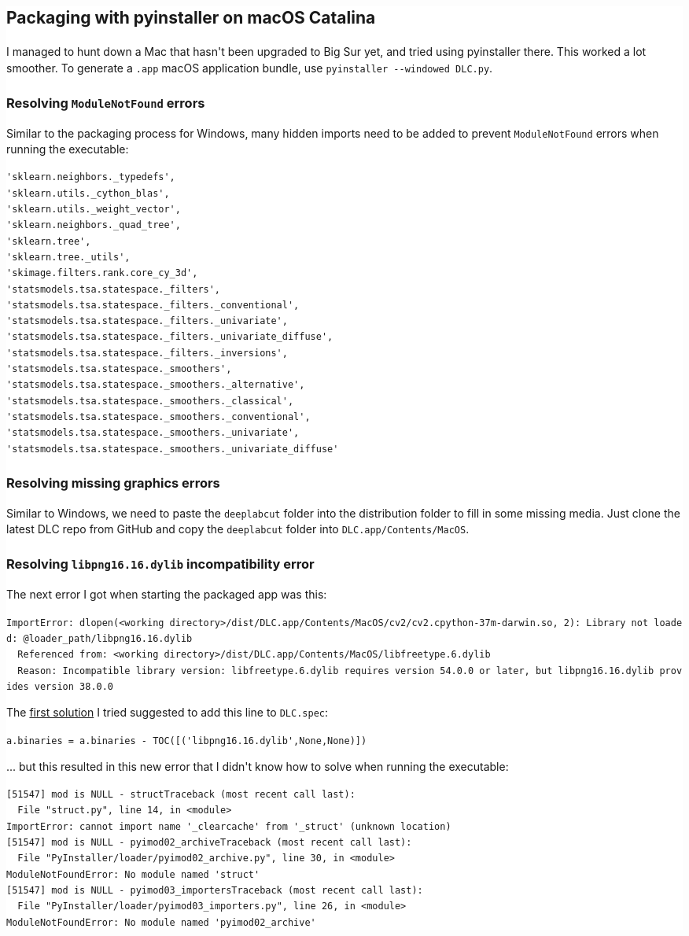 ## Packaging with pyinstaller on macOS Catalina
I managed to hunt down a Mac that hasn't been upgraded to Big Sur yet, and
tried using pyinstaller there. This worked a lot smoother. To generate a
`.app` macOS application bundle, use `pyinstaller --windowed DLC.py`. 

### Resolving `ModuleNotFound` errors
Similar to the packaging process for Windows, many hidden imports need to
be added to prevent `ModuleNotFound` errors when running the executable:
```
'sklearn.neighbors._typedefs',
'sklearn.utils._cython_blas', 
'sklearn.utils._weight_vector',
'sklearn.neighbors._quad_tree',
'sklearn.tree', 
'sklearn.tree._utils',
'skimage.filters.rank.core_cy_3d',
'statsmodels.tsa.statespace._filters',
'statsmodels.tsa.statespace._filters._conventional',
'statsmodels.tsa.statespace._filters._univariate',
'statsmodels.tsa.statespace._filters._univariate_diffuse',
'statsmodels.tsa.statespace._filters._inversions',
'statsmodels.tsa.statespace._smoothers',
'statsmodels.tsa.statespace._smoothers._alternative',
'statsmodels.tsa.statespace._smoothers._classical',
'statsmodels.tsa.statespace._smoothers._conventional',
'statsmodels.tsa.statespace._smoothers._univariate',
'statsmodels.tsa.statespace._smoothers._univariate_diffuse'
```

### Resolving missing graphics errors
Similar to Windows, we need to paste the `deeplabcut` folder into the
distribution folder to fill in some missing media. Just clone the latest
DLC repo from GitHub and copy the `deeplabcut` folder into
`DLC.app/Contents/MacOS`. 

### Resolving `libpng16.16.dylib` incompatibility error
The next error I got when starting the packaged app was this:
```
ImportError: dlopen(<working directory>/dist/DLC.app/Contents/MacOS/cv2/cv2.cpython-37m-darwin.so, 2): Library not loaded: @loader_path/libpng16.16.dylib
  Referenced from: <working directory>/dist/DLC.app/Contents/MacOS/libfreetype.6.dylib
  Reason: Incompatible library version: libfreetype.6.dylib requires version 54.0.0 or later, but libpng16.16.dylib provides version 38.0.0
```
The [first
solution](https://stackoverflow.com/questions/46246649/manually-specify-library-when-pyinstaller-sees-conflicting-versions)
I tried suggested to add this line to `DLC.spec`:
```
a.binaries = a.binaries - TOC([('libpng16.16.dylib',None,None)])
```
... but this resulted in this new error that I didn't know how to solve
when running the executable:
```
[51547] mod is NULL - structTraceback (most recent call last):
  File "struct.py", line 14, in <module>
ImportError: cannot import name '_clearcache' from '_struct' (unknown location)
[51547] mod is NULL - pyimod02_archiveTraceback (most recent call last):
  File "PyInstaller/loader/pyimod02_archive.py", line 30, in <module>
ModuleNotFoundError: No module named 'struct'
[51547] mod is NULL - pyimod03_importersTraceback (most recent call last):
  File "PyInstaller/loader/pyimod03_importers.py", line 26, in <module>
ModuleNotFoundError: No module named 'pyimod02_archive'
```